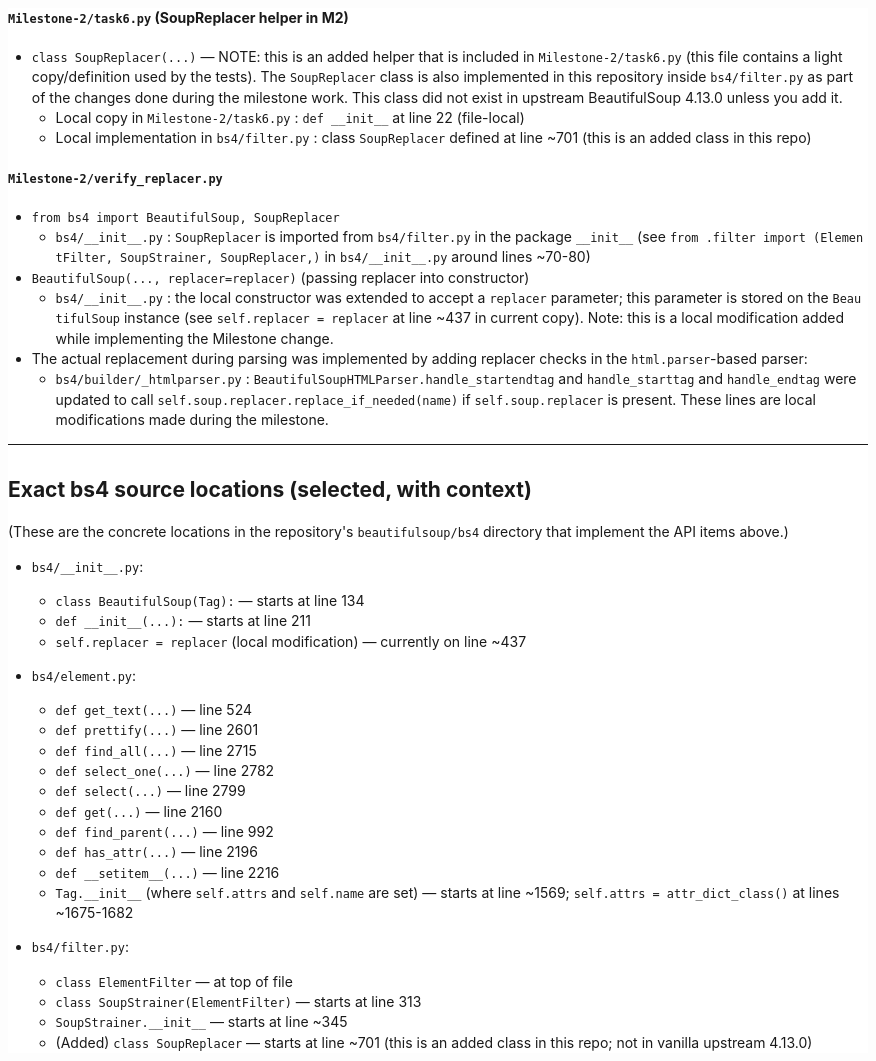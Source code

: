 #### `Milestone-2/task6.py` (SoupReplacer helper in M2)
- `class SoupReplacer(...)` — NOTE: this is an added helper that is included in `Milestone-2/task6.py` (this file contains a light copy/definition used by the tests). The `SoupReplacer` class is also implemented in this repository inside `bs4/filter.py` as part of the changes done during the milestone work. This class did not exist in upstream BeautifulSoup 4.13.0 unless you add it.
  - Local copy in `Milestone-2/task6.py` : `def __init__` at line 22 (file-local)
  - Local implementation in `bs4/filter.py` : class `SoupReplacer` defined at line ~701 (this is an added class in this repo)

#### `Milestone-2/verify_replacer.py`
- `from bs4 import BeautifulSoup, SoupReplacer`
  - `bs4/__init__.py` : `SoupReplacer` is imported from `bs4/filter.py` in the package `__init__` (see `from .filter import (ElementFilter, SoupStrainer, SoupReplacer,)` in `bs4/__init__.py` around lines ~70-80)
- `BeautifulSoup(..., replacer=replacer)` (passing replacer into constructor)
  - `bs4/__init__.py` : the local constructor was extended to accept a `replacer` parameter; this parameter is stored on the `BeautifulSoup` instance (see `self.replacer = replacer` at line ~437 in current copy). Note: this is a local modification added while implementing the Milestone change.
- The actual replacement during parsing was implemented by adding replacer checks in the `html.parser`-based parser:
  - `bs4/builder/_htmlparser.py` : `BeautifulSoupHTMLParser.handle_startendtag` and `handle_starttag` and `handle_endtag` were updated to call `self.soup.replacer.replace_if_needed(name)` if `self.soup.replacer` is present. These lines are local modifications made during the milestone.


---

## Exact bs4 source locations (selected, with context)
(These are the concrete locations in the repository's `beautifulsoup/bs4` directory that implement the API items above.)

- `bs4/__init__.py`:
  - `class BeautifulSoup(Tag):` — starts at line 134
  - `def __init__(...):` — starts at line 211
  - `self.replacer = replacer` (local modification) — currently on line ~437

- `bs4/element.py`:
  - `def get_text(...)` — line 524
  - `def prettify(...)` — line 2601
  - `def find_all(...)` — line 2715
  - `def select_one(...)` — line 2782
  - `def select(...)` — line 2799
  - `def get(...)` — line 2160
  - `def find_parent(...)` — line 992
  - `def has_attr(...)` — line 2196
  - `def __setitem__(...)` — line 2216
  - `Tag.__init__` (where `self.attrs` and `self.name` are set) — starts at line ~1569; `self.attrs = attr_dict_class()` at lines ~1675-1682

- `bs4/filter.py`:
  - `class ElementFilter` — at top of file
  - `class SoupStrainer(ElementFilter)` — starts at line 313
  - `SoupStrainer.__init__` — starts at line ~345
  - (Added) `class SoupReplacer` — starts at line ~701 (this is an added class in this repo; not in vanilla upstream 4.13.0)
